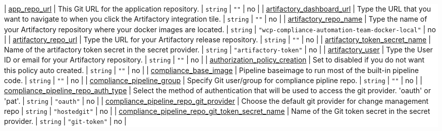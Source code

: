 | <a name="input_app_repo_url"></a> [app_repo_url](#input_app_repo_url)                                                                                                       | This Git URL for the application repository.                                                                                                                                                         | `string` | `""`                                                                          |    no    |
| <a name="input_artifactory_dashboard_url"></a> [artifactory_dashboard_url](#input_artifactory_dashboard_url)                                                                | Type the URL that you want to navigate to when you click the Artifactory integration tile.                                                                                                           | `string` | `""`                                                                          |    no    |
| <a name="input_artifactory_repo_name"></a> [artifactory_repo_name](#input_artifactory_repo_name)                                                                            | Type the name of your Artifactory repository where your docker images are located.                                                                                                                   | `string` | `"wcp-compliance-automation-team-docker-local"`                               |    no    |
| <a name="input_artifactory_repo_url"></a> [artifactory_repo_url](#input_artifactory_repo_url)                                                                               | Type the URL for your Artifactory release repository.                                                                                                                                                | `string` | `""`                                                                          |    no    |
| <a name="input_artifactory_token_secret_name"></a> [artifactory_token_secret_name](#input_artifactory_token_secret_name)                                                    | Name of the artifactory token secret in the secret provider.                                                                                                                                         | `string` | `"artifactory-token"`                                                         |    no    |
| <a name="input_artifactory_user"></a> [artifactory_user](#input_artifactory_user)                                                                                           | Type the User ID or email for your Artifactory repository.                                                                                                                                           | `string` | `""`                                                                          |    no    |
| <a name="input_authorization_policy_creation"></a> [authorization_policy_creation](#input_authorization_policy_creation)                                                    | Set to disabled if you do not want this policy auto created.                                                                                                                                         | `string` | `""`                                                                          |    no    |
| <a name="input_compliance_base_image"></a> [compliance_base_image](#input_compliance_base_image)                                                                            | Pipeline baseimage to run most of the built-in pipeline code.                                                                                                                                        | `string` | `""`                                                                          |    no    |
| <a name="input_compliance_pipeline_group"></a> [compliance_pipeline_group](#input_compliance_pipeline_group)                                                                | Specify Git user/group for compliance pipline repo.                                                                                                                                                  | `string` | `""`                                                                          |    no    |
| <a name="input_compliance_pipeline_repo_auth_type"></a> [compliance_pipeline_repo_auth_type](#input_compliance_pipeline_repo_auth_type)                                     | Select the method of authentication that will be used to access the git provider. 'oauth' or 'pat'.                                                                                                  | `string` | `"oauth"`                                                                     |    no    |
| <a name="input_compliance_pipeline_repo_git_provider"></a> [compliance_pipeline_repo_git_provider](#input_compliance_pipeline_repo_git_provider)                            | Choose the default git provider for change management repo                                                                                                                                           | `string` | `"hostedgit"`                                                                 |    no    |
| <a name="input_compliance_pipeline_repo_git_token_secret_name"></a> [compliance_pipeline_repo_git_token_secret_name](#input_compliance_pipeline_repo_git_token_secret_name) | Name of the Git token secret in the secret provider.                                                                                                                                                 | `string` | `"git-token"`                                                                 |    no    |